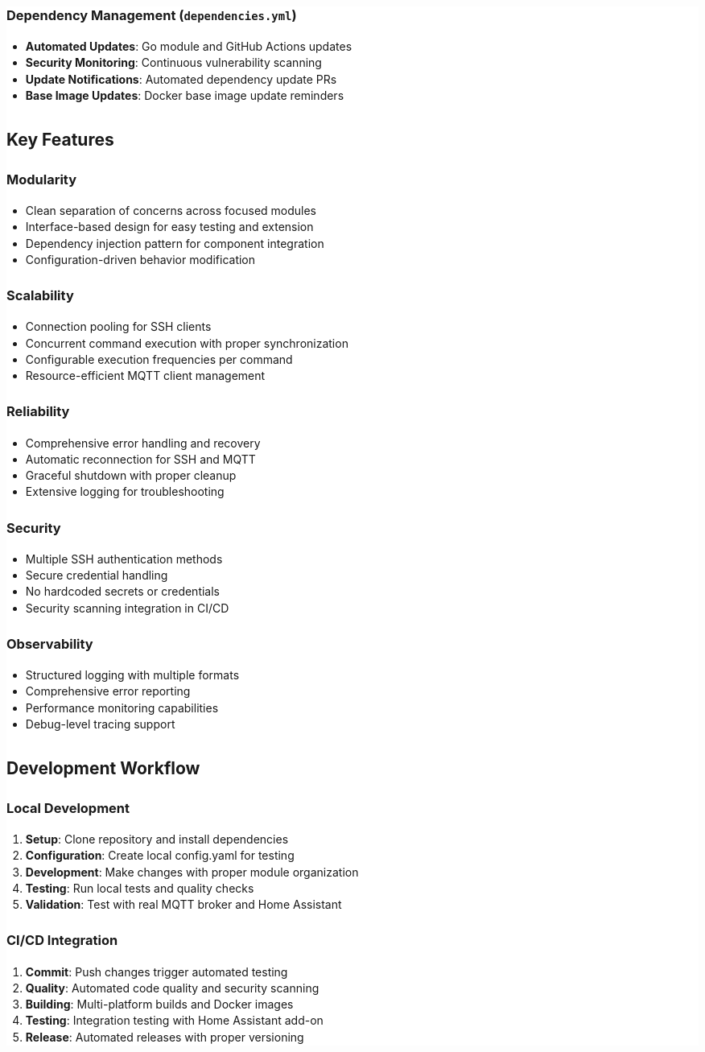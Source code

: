 ### Dependency Management (`dependencies.yml`)
- **Automated Updates**: Go module and GitHub Actions updates
- **Security Monitoring**: Continuous vulnerability scanning
- **Update Notifications**: Automated dependency update PRs
- **Base Image Updates**: Docker base image update reminders

## Key Features

### Modularity
- Clean separation of concerns across focused modules
- Interface-based design for easy testing and extension
- Dependency injection pattern for component integration
- Configuration-driven behavior modification

### Scalability
- Connection pooling for SSH clients
- Concurrent command execution with proper synchronization
- Configurable execution frequencies per command
- Resource-efficient MQTT client management

### Reliability
- Comprehensive error handling and recovery
- Automatic reconnection for SSH and MQTT
- Graceful shutdown with proper cleanup
- Extensive logging for troubleshooting

### Security
- Multiple SSH authentication methods
- Secure credential handling
- No hardcoded secrets or credentials
- Security scanning integration in CI/CD

### Observability
- Structured logging with multiple formats
- Comprehensive error reporting
- Performance monitoring capabilities
- Debug-level tracing support

## Development Workflow

### Local Development
1. **Setup**: Clone repository and install dependencies
2. **Configuration**: Create local config.yaml for testing
3. **Development**: Make changes with proper module organization
4. **Testing**: Run local tests and quality checks
5. **Validation**: Test with real MQTT broker and Home Assistant

### CI/CD Integration
1. **Commit**: Push changes trigger automated testing
2. **Quality**: Automated code quality and security scanning
3. **Building**: Multi-platform builds and Docker images
4. **Testing**: Integration testing with Home Assistant add-on
5. **Release**: Automated releases with proper versioning

